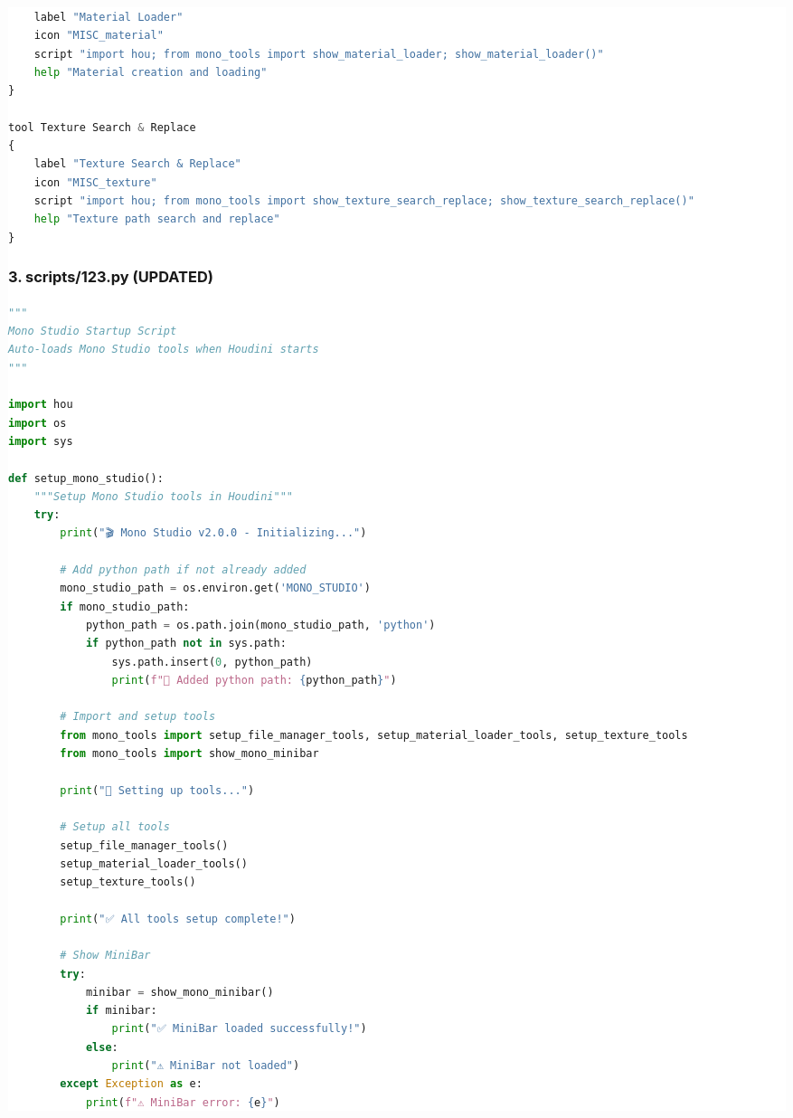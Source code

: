 ```python
    label "Material Loader"
    icon "MISC_material"
    script "import hou; from mono_tools import show_material_loader; show_material_loader()"
    help "Material creation and loading"
}

tool Texture Search & Replace
{
    label "Texture Search & Replace"
    icon "MISC_texture"
    script "import hou; from mono_tools import show_texture_search_replace; show_texture_search_replace()"
    help "Texture path search and replace"
}
```

### **3. scripts/123.py (UPDATED)**
```python
"""
Mono Studio Startup Script
Auto-loads Mono Studio tools when Houdini starts
"""

import hou
import os
import sys

def setup_mono_studio():
    """Setup Mono Studio tools in Houdini"""
    try:
        print("🎬 Mono Studio v2.0.0 - Initializing...")
        
        # Add python path if not already added
        mono_studio_path = os.environ.get('MONO_STUDIO')
        if mono_studio_path:
            python_path = os.path.join(mono_studio_path, 'python')
            if python_path not in sys.path:
                sys.path.insert(0, python_path)
                print(f"📁 Added python path: {python_path}")
        
        # Import and setup tools
        from mono_tools import setup_file_manager_tools, setup_material_loader_tools, setup_texture_tools
        from mono_tools import show_mono_minibar
        
        print("🔧 Setting up tools...")
        
        # Setup all tools
        setup_file_manager_tools()
        setup_material_loader_tools()
        setup_texture_tools()
        
        print("✅ All tools setup complete!")
        
        # Show MiniBar
        try:
            minibar = show_mono_minibar()
            if minibar:
                print("✅ MiniBar loaded successfully!")
            else:
                print("⚠️ MiniBar not loaded")
        except Exception as e:
            print(f"⚠️ MiniBar error: {e}")
```